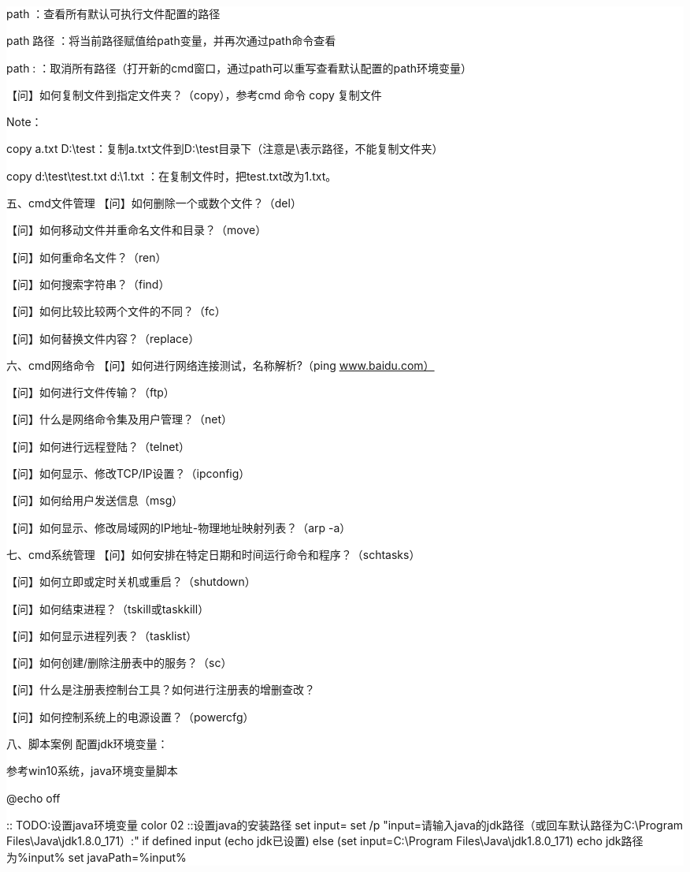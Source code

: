 path ：查看所有默认可执行文件配置的路径

path 路径 ：将当前路径赋值给path变量，并再次通过path命令查看

path : ：取消所有路径（打开新的cmd窗口，通过path可以重写查看默认配置的path环境变量）

【问】如何复制文件到指定文件夹？（copy），参考cmd 命令 copy 复制文件

Note：

copy a.txt D:\test：复制a.txt文件到D:\test目录下（注意是\表示路径，不能复制文件夹）

copy d:\test\test.txt d:\1.txt ：在复制文件时，把test.txt改为1.txt。

五、cmd文件管理
【问】如何删除一个或数个文件？（del）

【问】如何移动文件并重命名文件和目录？（move）

【问】如何重命名文件？（ren）

【问】如何搜索字符串？（find）

【问】如何比较比较两个文件的不同？（fc）

【问】如何替换文件内容？（replace）

六、cmd网络命令
【问】如何进行网络连接测试，名称解析?（ping www.baidu.com）

【问】如何进行文件传输？（ftp）

【问】什么是网络命令集及用户管理？（net）

【问】如何进行远程登陆？（telnet）

【问】如何显示、修改TCP/IP设置？（ipconfig）

【问】如何给用户发送信息（msg）

【问】如何显示、修改局域网的IP地址-物理地址映射列表？（arp -a）

七、cmd系统管理
【问】如何安排在特定日期和时间运行命令和程序？（schtasks）

【问】如何立即或定时关机或重启？（shutdown）

【问】如何结束进程？（tskill或taskkill）

【问】如何显示进程列表？（tasklist）

【问】如何创建/删除注册表中的服务？（sc）

【问】什么是注册表控制台工具？如何进行注册表的增删查改？

【问】如何控制系统上的电源设置？（powercfg）

八、脚本案例
配置jdk环境变量：

参考win10系统，java环境变量脚本

@echo off

:: TODO:设置java环境变量
color 02
::设置java的安装路径
set input=
set /p "input=请输入java的jdk路径（或回车默认路径为C:\Program Files\Java\jdk1.8.0_171）:"
if defined input (echo jdk已设置) else (set input=C:\Program Files\Java\jdk1.8.0_171)
echo jdk路径为%input%
set javaPath=%input%
